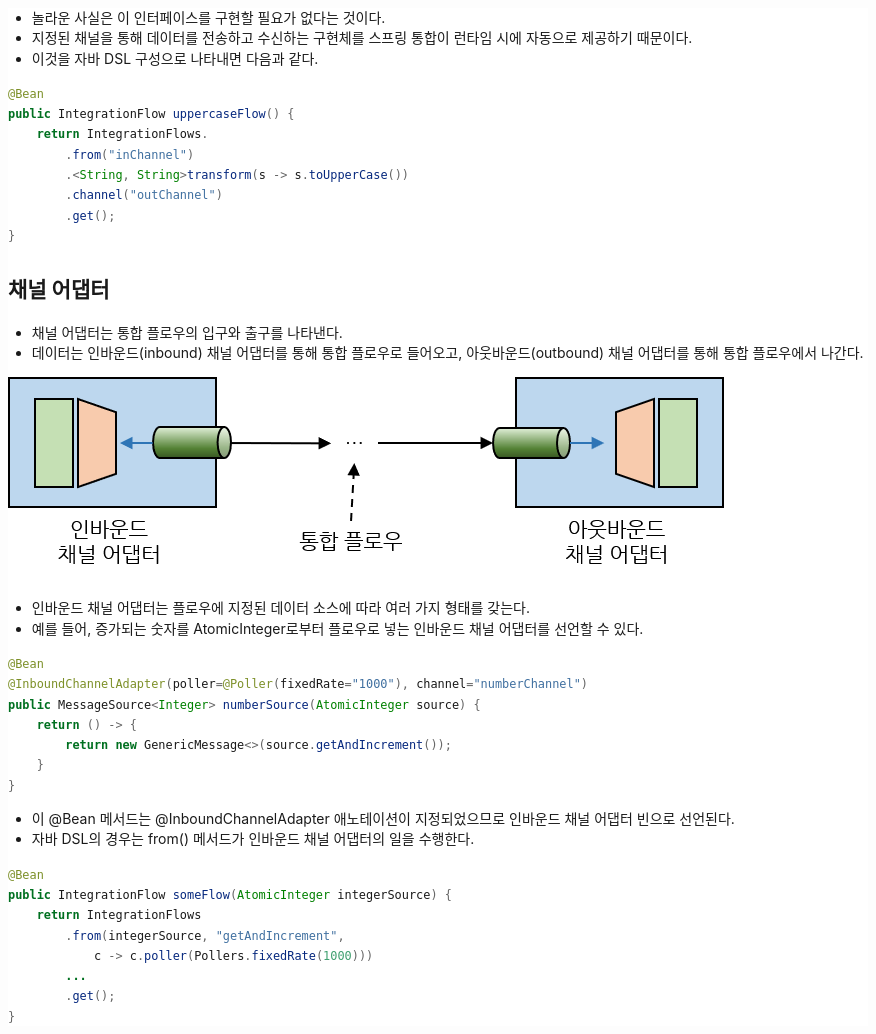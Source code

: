 - 놀라운 사실은 이 인터페이스를 구현할 필요가 없다는 것이다.
- 지정된 채널을 통해 데이터를 전송하고 수신하는 구현체를 스프링 통합이 런타임 시에 자동으로 제공하기 때문이다.
- 이것을 자바 DSL 구성으로 나타내면 다음과 같다.

```java
@Bean
public IntegrationFlow uppercaseFlow() {
	return IntegrationFlows.
		.from("inChannel")
		.<String, String>transform(s -> s.toUpperCase())
		.channel("outChannel")
		.get();
}
```

## 채널 어댑터

- 채널 어댑터는 통합 플로우의 입구와 출구를 나타낸다.
- 데이터는 인바운드(inbound) 채널 어댑터를 통해 통합 플로우로 들어오고, 아웃바운드(outbound) 채널 어댑터를 통해 통합 플로우에서 나간다.

![chapter09-09](image/chapter09-09.png '채널 어댑터는 통합 플로우의 입구와 출구다.')

- 인바운드 채널 어댑터는 플로우에 지정된 데이터 소스에 따라 여러 가지 형태를 갖는다.
- 예를 들어, 증가되는 숫자를 AtomicInteger로부터 플로우로 넣는 인바운드 채널 어댑터를 선언할 수 있다.

```java
@Bean
@InboundChannelAdapter(poller=@Poller(fixedRate="1000"), channel="numberChannel")
public MessageSource<Integer> numberSource(AtomicInteger source) {
	return () -> {
		return new GenericMessage<>(source.getAndIncrement());
	}
}
```

- 이 @Bean 메서드는 @InboundChannelAdapter 애노테이션이 지정되었으므로 인바운드 채널 어댑터 빈으로 선언된다.
- 자바 DSL의 경우는 from() 메서드가 인바운드 채널 어댑터의 일을 수행한다.

```java
@Bean
public IntegrationFlow someFlow(AtomicInteger integerSource) {
	return IntegrationFlows
		.from(integerSource, "getAndIncrement",
			c -> c.poller(Pollers.fixedRate(1000)))
		...
		.get();
}
```
